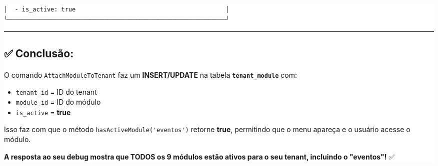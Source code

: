 ```
│  - is_active: true                                          │
└─────────────────────────────────────────────────────────────┘
```

---

## ✅ **Conclusão:**

O comando `AttachModuleToTenant` faz um **INSERT/UPDATE** na tabela **`tenant_module`** com:
- `tenant_id` = ID do tenant
- `module_id` = ID do módulo
- `is_active` = **true**

Isso faz com que o método `hasActiveModule('eventos')` retorne **true**, permitindo que o menu apareça e o usuário acesse o módulo.

**A resposta ao seu debug mostra que TODOS os 9 módulos estão ativos para o seu tenant, incluindo o "eventos"!** ✅
